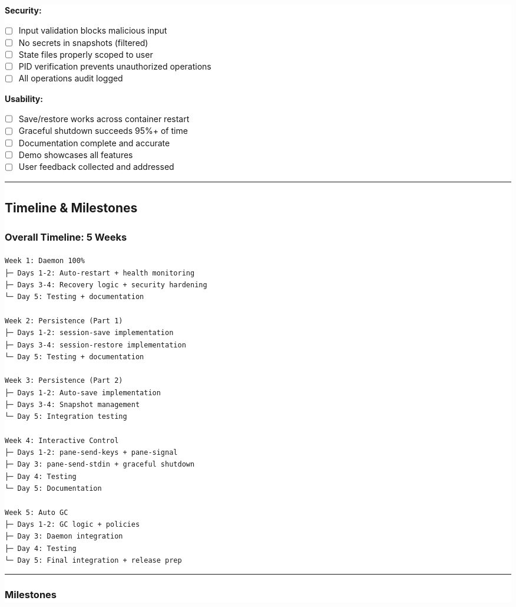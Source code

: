 **Security:**
- [ ] Input validation blocks malicious input
- [ ] No secrets in snapshots (filtered)
- [ ] State files properly scoped to user
- [ ] PID verification prevents unauthorized operations
- [ ] All operations audit logged

**Usability:**
- [ ] Save/restore works across container restart
- [ ] Graceful shutdown succeeds 95%+ of time
- [ ] Documentation complete and accurate
- [ ] Demo showcases all features
- [ ] User feedback collected and addressed

---

## Timeline & Milestones

### Overall Timeline: 5 Weeks

```
Week 1: Daemon 100%
├─ Days 1-2: Auto-restart + health monitoring
├─ Days 3-4: Recovery logic + security hardening
└─ Day 5: Testing + documentation

Week 2: Persistence (Part 1)
├─ Days 1-2: session-save implementation
├─ Days 3-4: session-restore implementation
└─ Day 5: Testing + documentation

Week 3: Persistence (Part 2)
├─ Days 1-2: Auto-save implementation
├─ Days 3-4: Snapshot management
└─ Day 5: Integration testing

Week 4: Interactive Control
├─ Days 1-2: pane-send-keys + pane-signal
├─ Day 3: pane-send-stdin + graceful shutdown
├─ Day 4: Testing
└─ Day 5: Documentation

Week 5: Auto GC
├─ Days 1-2: GC logic + policies
├─ Day 3: Daemon integration
├─ Day 4: Testing
└─ Day 5: Final integration + release prep
```

---

### Milestones
